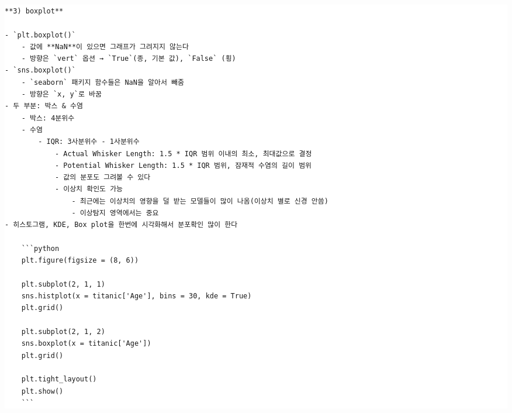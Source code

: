         
    
    **3) boxplot**
    
    - `plt.boxplot()`
        - 값에 **NaN**이 있으면 그래프가 그려지지 않는다
        - 방향은 `vert` 옵션 → `True`(종, 기본 값), `False` (횡)
    - `sns.boxplot()`
        - `seaborn` 패키지 함수들은 NaN을 알아서 빼줌
        - 방향은 `x, y`로 바꿈
    - 두 부분: 박스 & 수염
        - 박스: 4분위수
        - 수염
            - IQR: 3사분위수 - 1사분위수
                - Actual Whisker Length: 1.5 * IQR 범위 이내의 최소, 최대값으로 결정
                - Potential Whisker Length: 1.5 * IQR 범위, 잠재적 수염의 길이 범위
                - 값의 분포도 그려볼 수 있다
                - 이상치 확인도 가능
                    - 최근에는 이상치의 영향을 덜 받는 모델들이 많이 나옴(이상치 별로 신경 안씀)
                    - 이상탐지 영역에서는 중요
    - 히스토그램, KDE, Box plot을 한번에 시각화해서 분포확인 많이 한다
        
        ```python
        plt.figure(figsize = (8, 6))
        
        plt.subplot(2, 1, 1)
        sns.histplot(x = titanic['Age'], bins = 30, kde = True)
        plt.grid()
        
        plt.subplot(2, 1, 2)
        sns.boxplot(x = titanic['Age'])
        plt.grid()
        
        plt.tight_layout()
        plt.show()
        ```
        